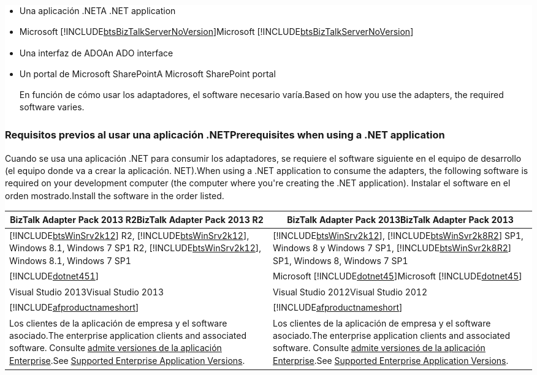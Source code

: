 - <span data-ttu-id="dcb77-112">Una aplicación .NET</span><span class="sxs-lookup"><span data-stu-id="dcb77-112">A .NET application</span></span>  

- <span data-ttu-id="dcb77-113">Microsoft [!INCLUDE[btsBizTalkServerNoVersion](../includes/btsbiztalkservernoversion-md.md)]</span><span class="sxs-lookup"><span data-stu-id="dcb77-113">Microsoft [!INCLUDE[btsBizTalkServerNoVersion](../includes/btsbiztalkservernoversion-md.md)]</span></span>  

- <span data-ttu-id="dcb77-114">Una interfaz de ADO</span><span class="sxs-lookup"><span data-stu-id="dcb77-114">An ADO interface</span></span>  

- <span data-ttu-id="dcb77-115">Un portal de Microsoft SharePoint</span><span class="sxs-lookup"><span data-stu-id="dcb77-115">A Microsoft SharePoint portal</span></span>  

  <span data-ttu-id="dcb77-116">En función de cómo usar los adaptadores, el software necesario varía.</span><span class="sxs-lookup"><span data-stu-id="dcb77-116">Based on how you use the adapters, the required software varies.</span></span>  

### <a name="prerequisites-when-using-a-net-application"></a><span data-ttu-id="dcb77-117">Requisitos previos al usar una aplicación .NET</span><span class="sxs-lookup"><span data-stu-id="dcb77-117">Prerequisites when using a .NET application</span></span>  
<span data-ttu-id="dcb77-118">Cuando se usa una aplicación .NET para consumir los adaptadores, se requiere el software siguiente en el equipo de desarrollo (el equipo donde va a crear la aplicación. NET).</span><span class="sxs-lookup"><span data-stu-id="dcb77-118">When using a .NET application to consume the adapters, the following software is required on your development computer (the computer where you're creating the .NET application).</span></span> <span data-ttu-id="dcb77-119">Instalar el software en el orden mostrado.</span><span class="sxs-lookup"><span data-stu-id="dcb77-119">Install the software in the order listed.</span></span>


|                                                             <span data-ttu-id="dcb77-120">BizTalk Adapter Pack 2013 R2</span><span class="sxs-lookup"><span data-stu-id="dcb77-120">BizTalk Adapter Pack 2013 R2</span></span>                                                              |                                                               <span data-ttu-id="dcb77-121">BizTalk Adapter Pack 2013</span><span class="sxs-lookup"><span data-stu-id="dcb77-121">BizTalk Adapter Pack 2013</span></span>                                                                |
|-------------------------------------------------------------------------------------------------------------------------------------------------------|--------------------------------------------------------------------------------------------------------------------------------------------------------|
| [!INCLUDE[btsWinSrv2k12](../includes/btswinsrv2k12-md.md)]<span data-ttu-id="dcb77-122"> R2, [!INCLUDE[btsWinSrv2k12](../includes/btswinsrv2k12-md.md)], Windows 8.1, Windows 7 SP1</span><span class="sxs-lookup"><span data-stu-id="dcb77-122"> R2, [!INCLUDE[btsWinSrv2k12](../includes/btswinsrv2k12-md.md)], Windows 8.1, Windows 7 SP1</span></span> | [!INCLUDE[btsWinSrv2k12](../includes/btswinsrv2k12-md.md)]<span data-ttu-id="dcb77-123">, [!INCLUDE[btsWinSvr2k8R2](../includes/btswinsvr2k8r2-md.md)] SP1, Windows 8 y Windows 7 SP1</span><span class="sxs-lookup"><span data-stu-id="dcb77-123">, [!INCLUDE[btsWinSvr2k8R2](../includes/btswinsvr2k8r2-md.md)] SP1, Windows 8, Windows 7 SP1</span></span> |
|                                                  [!INCLUDE[dotnet451](../includes/dotnet451-md.md)]                                                   |                                               <span data-ttu-id="dcb77-124">Microsoft [!INCLUDE[dotnet45](../includes/dotnet45-md.md)]</span><span class="sxs-lookup"><span data-stu-id="dcb77-124">Microsoft [!INCLUDE[dotnet45](../includes/dotnet45-md.md)]</span></span>                                               |
|                                                                  <span data-ttu-id="dcb77-125">Visual Studio 2013</span><span class="sxs-lookup"><span data-stu-id="dcb77-125">Visual Studio 2013</span></span>                                                                   |                                                                   <span data-ttu-id="dcb77-126">Visual Studio 2012</span><span class="sxs-lookup"><span data-stu-id="dcb77-126">Visual Studio 2012</span></span>                                                                   |
|                                         [!INCLUDE[afproductnameshort](../includes/afproductnameshort-md.md)]                                          |                                          [!INCLUDE[afproductnameshort](../includes/afproductnameshort-md.md)]                                          |
|              <span data-ttu-id="dcb77-127">Los clientes de la aplicación de empresa y el software asociado.</span><span class="sxs-lookup"><span data-stu-id="dcb77-127">The enterprise application clients and associated software.</span></span> <span data-ttu-id="dcb77-128">Consulte [admite versiones de la aplicación Enterprise](#BKMK_SuppLOB).</span><span class="sxs-lookup"><span data-stu-id="dcb77-128">See [Supported Enterprise Application Versions](#BKMK_SuppLOB).</span></span>              |              <span data-ttu-id="dcb77-129">Los clientes de la aplicación de empresa y el software asociado.</span><span class="sxs-lookup"><span data-stu-id="dcb77-129">The enterprise application clients and associated software.</span></span> <span data-ttu-id="dcb77-130">Consulte [admite versiones de la aplicación Enterprise](#BKMK_SuppLOB).</span><span class="sxs-lookup"><span data-stu-id="dcb77-130">See [Supported Enterprise Application Versions](#BKMK_SuppLOB).</span></span>               |
